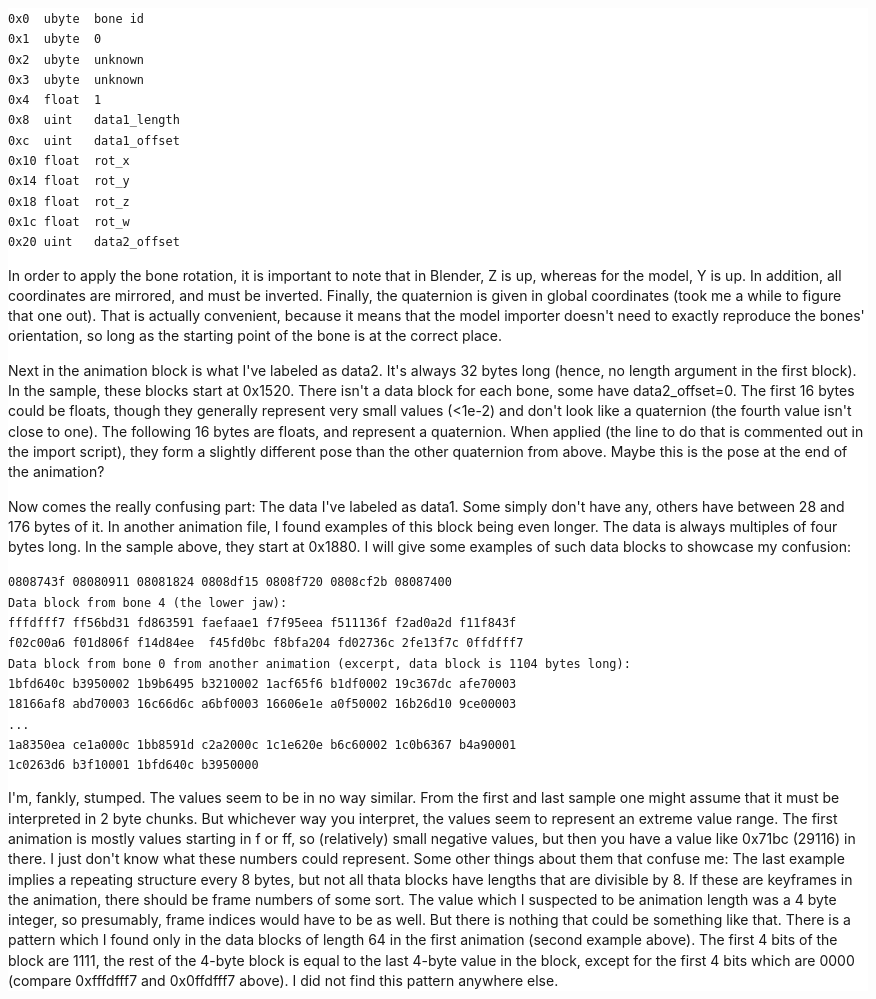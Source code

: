 ```
0x0  ubyte  bone id
0x1  ubyte  0
0x2  ubyte  unknown
0x3  ubyte  unknown
0x4  float  1
0x8  uint   data1_length
0xc  uint   data1_offset
0x10 float  rot_x
0x14 float  rot_y
0x18 float  rot_z
0x1c float  rot_w
0x20 uint   data2_offset
```

In order to apply the bone rotation, it is important to note that in Blender, Z is up, whereas for the model, Y is up. In addition, all coordinates are mirrored, and must be inverted. Finally, the quaternion is given in global coordinates (took me a while to figure that one out). That is actually convenient, because it means that the model importer doesn't need to exactly reproduce the bones' orientation, so long as the starting point of the bone is at the correct place.

Next in the animation block is what I've labeled as data2. It's always 32 bytes long (hence, no length argument in the first block). In the sample, these blocks start at 0x1520. There isn't a data block for each bone, some have data2_offset=0. The first 16 bytes could be floats, though they generally represent very small values (<1e-2) and don't look like a quaternion (the fourth value isn't close to one). The following 16 bytes are floats, and represent a quaternion. When applied (the line to do that is commented out in the import script), they form a slightly different pose than the other quaternion from above. Maybe this is the pose at the end of the animation?

Now comes the really confusing part: The data I've labeled as data1. Some simply don't have any, others have between 28 and 176 bytes of it. In another animation file, I found examples of this block being even longer. The data is always multiples of four bytes long. In the sample above, they start at 0x1880. I will give some examples of such data blocks to showcase my confusion:

```
0808743f 08080911 08081824 0808df15 0808f720 0808cf2b 08087400
Data block from bone 4 (the lower jaw):
fffdfff7 ff56bd31 fd863591 faefaae1 f7f95eea f511136f f2ad0a2d f11f843f
f02c00a6 f01d806f f14d84ee  f45fd0bc f8bfa204 fd02736c 2fe13f7c 0ffdfff7
Data block from bone 0 from another animation (excerpt, data block is 1104 bytes long):
1bfd640c b3950002 1b9b6495 b3210002 1acf65f6 b1df0002 19c367dc afe70003
18166af8 abd70003 16c66d6c a6bf0003 16606e1e a0f50002 16b26d10 9ce00003
...
1a8350ea ce1a000c 1bb8591d c2a2000c 1c1e620e b6c60002 1c0b6367 b4a90001
1c0263d6 b3f10001 1bfd640c b3950000

```

I'm, fankly, stumped. The values seem to be in no way similar. From the first and last sample one might assume that it must be interpreted in 2 byte chunks. But whichever way you interpret, the values seem to represent an extreme value range. The first animation is mostly values starting in f or ff, so (relatively) small negative values, but then you have a value like 0x71bc (29116) in there. I just don't know what these numbers could represent.
Some other things about them that confuse me:
The last example implies a repeating structure every 8 bytes, but not all thata blocks have lengths that are divisible by 8.
If these are keyframes in the animation, there should be frame numbers of some sort. The value which I suspected to be animation length was a 4 byte integer, so presumably, frame indices would have to be as well. But there is nothing that could be something like that.
There is a pattern which I found only in the data blocks of length 64 in the first animation (second example above). The first 4 bits of the block are 1111, the rest of the 4-byte block is equal to the last 4-byte value in the block, except for the first 4 bits which are 0000 (compare 0xfffdfff7 and 0x0ffdfff7 above). I did not find this pattern anywhere else.
